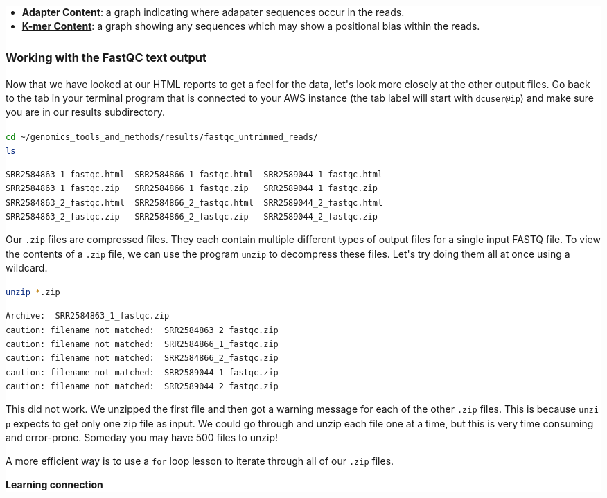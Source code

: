 - [**Adapter Content**](https://www.bioinformatics.babraham.ac.uk/projects/fastqc/Help/3%20Analysis%20Modules/10%20Adapter%20Content.html): a graph indicating where adapater sequences occur in the reads.
- [**K-mer Content**](https://www.bioinformatics.babraham.ac.uk/projects/fastqc/Help/3%20Analysis%20Modules/11%20Kmer%20Content.html): a graph showing any sequences which may show a positional bias within the reads.

### Working with the FastQC text output

Now that we have looked at our HTML reports to get a feel for the data, let's look more closely at the other output files.
Go back to the tab in your terminal program that is connected to your AWS instance (the tab label will start with `dcuser@ip`) and make sure you are in our results subdirectory.   

```bash
cd ~/genomics_tools_and_methods/results/fastqc_untrimmed_reads/
ls
```

``` +output
SRR2584863_1_fastqc.html  SRR2584866_1_fastqc.html  SRR2589044_1_fastqc.html
SRR2584863_1_fastqc.zip   SRR2584866_1_fastqc.zip   SRR2589044_1_fastqc.zip
SRR2584863_2_fastqc.html  SRR2584866_2_fastqc.html  SRR2589044_2_fastqc.html
SRR2584863_2_fastqc.zip   SRR2584866_2_fastqc.zip   SRR2589044_2_fastqc.zip
```

Our `.zip` files are compressed files.
They each contain multiple different types of output files for a single input FASTQ file.
To view the contents of a `.zip` file, we can use the program `unzip` to decompress these files.
Let's try doing them all at once using a
wildcard.

```bash
unzip *.zip
```

``` +output
Archive:  SRR2584863_1_fastqc.zip
caution: filename not matched:  SRR2584863_2_fastqc.zip
caution: filename not matched:  SRR2584866_1_fastqc.zip
caution: filename not matched:  SRR2584866_2_fastqc.zip
caution: filename not matched:  SRR2589044_1_fastqc.zip
caution: filename not matched:  SRR2589044_2_fastqc.zip
```

This did not work.
We unzipped the first file and then got a warning message for each of the other `.zip` files.
This is because `unzip` expects to get only one zip file as input.
We could go through and unzip each file one at a time, but this is very time consuming and error-prone.
Someday you may have 500 files to unzip!

A more efficient way is to use a `for` loop lesson to iterate through all of our `.zip` files.

<div class = "learn-more">
<b style="color: rgb(var(--color-highlight));">Learning connection</b><br>
